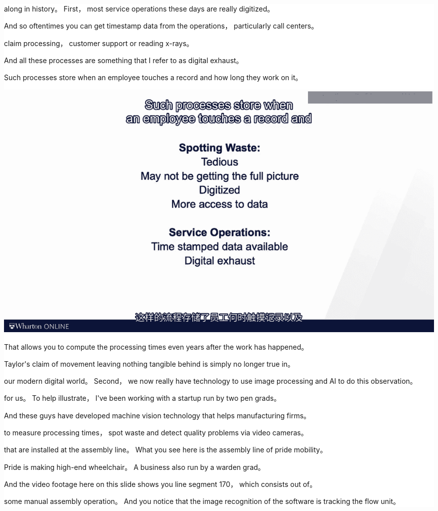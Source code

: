  along in history。 First， most service operations these days are really digitized。

 And so oftentimes you can get timestamp data from the operations， particularly call centers。

 claim processing， customer support or reading x-rays。

 And all these processes are something that I refer to as digital exhaust。

 Such processes store when an employee touches a record and how long they work on it。



![](img/b3618623e4221540e984ee5f64bb67fd_3.png)

 That allows you to compute the processing times even years after the work has happened。

 Taylor's claim of movement leaving nothing tangible behind is simply no longer true in。

 our modern digital world。 Second， we now really have technology to use image processing and AI to do this observation。

 for us。 To help illustrate， I've been working with a startup run by two pen grads。

 And these guys have developed machine vision technology that helps manufacturing firms。

 to measure processing times， spot waste and detect quality problems via video cameras。

 that are installed at the assembly line。 What you see here is the assembly line of pride mobility。

 Pride is making high-end wheelchair。 A business also run by a warden grad。

 And the video footage here on this slide shows you line segment 170， which consists out of。

 some manual assembly operation。 And you notice that the image recognition of the software is tracking the flow unit。
